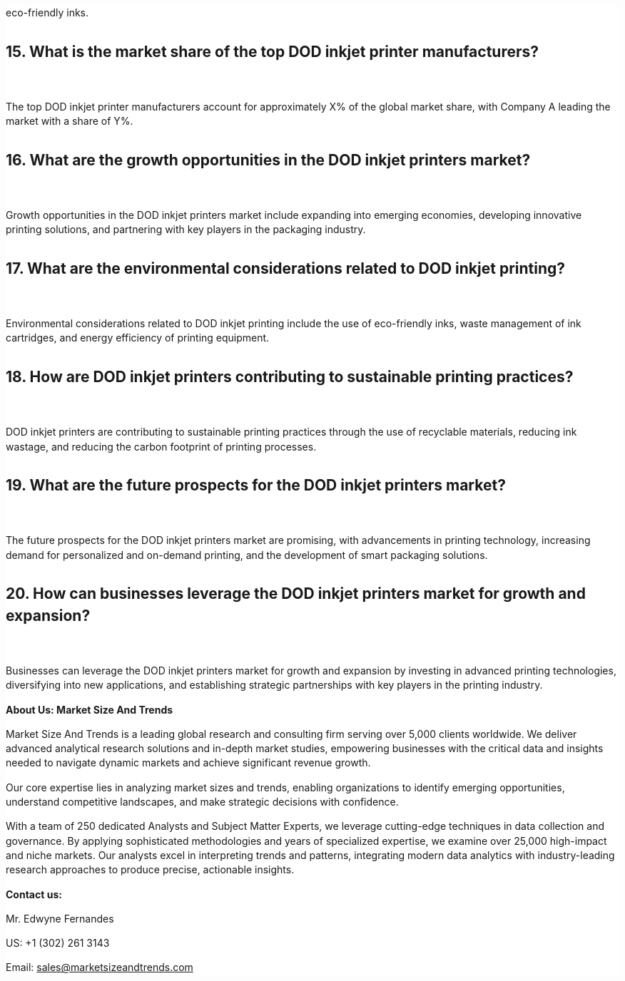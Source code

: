 eco-friendly inks.</p><h2>15. What is the market share of the top DOD inkjet printer manufacturers?</h2><p>&nbsp;</p><p>The top DOD inkjet printer manufacturers account for approximately X% of the global market share, with Company A leading the market with a share of Y%.</p><h2>16. What are the growth opportunities in the DOD inkjet printers market?</h2><p>&nbsp;</p><p>Growth opportunities in the DOD inkjet printers market include expanding into emerging economies, developing innovative printing solutions, and partnering with key players in the packaging industry.</p><h2>17. What are the environmental considerations related to DOD inkjet printing?</h2><p>&nbsp;</p><p>Environmental considerations related to DOD inkjet printing include the use of eco-friendly inks, waste management of ink cartridges, and energy efficiency of printing equipment.</p><h2>18. How are DOD inkjet printers contributing to sustainable printing practices?</h2><p>&nbsp;</p><p>DOD inkjet printers are contributing to sustainable printing practices through the use of recyclable materials, reducing ink wastage, and reducing the carbon footprint of printing processes.</p><h2>19. What are the future prospects for the DOD inkjet printers market?</h2><p>&nbsp;</p><p>The future prospects for the DOD inkjet printers market are promising, with advancements in printing technology, increasing demand for personalized and on-demand printing, and the development of smart packaging solutions.</p><h2>20. How can businesses leverage the DOD inkjet printers market for growth and expansion?</h2><p>&nbsp;</p><p>Businesses can leverage the DOD inkjet printers market for growth and expansion by investing in advanced printing technologies, diversifying into new applications, and establishing strategic partnerships with key players in the printing industry.</p></p><p><strong>About Us:&nbsp;Market Size And Trends</strong></p><p>Market Size And Trends&nbsp;is a leading global research and consulting firm serving over 5,000 clients worldwide. We deliver advanced analytical research solutions and in-depth market studies, empowering businesses with the critical data and insights needed to navigate dynamic markets and achieve significant revenue growth.</p><p>Our core expertise lies in analyzing market sizes and trends, enabling organizations to identify emerging opportunities, understand competitive landscapes, and make strategic decisions with confidence.</p><p>With a team of 250 dedicated Analysts and Subject Matter Experts, we leverage cutting-edge techniques in data collection and governance. By applying sophisticated methodologies and years of specialized expertise, we examine over 25,000 high-impact and niche markets. Our analysts excel in interpreting trends and patterns, integrating modern data analytics with industry-leading research approaches to produce precise, actionable insights.</p><p><strong>Contact us:</strong></p><p>Mr. Edwyne Fernandes</p><p>US: +1 (302) 261 3143</p><p>Email: <a href="mailto:sales@marketsizeandtrends.com">sales@marketsizeandtrends.com</a>&nbsp;</p>
